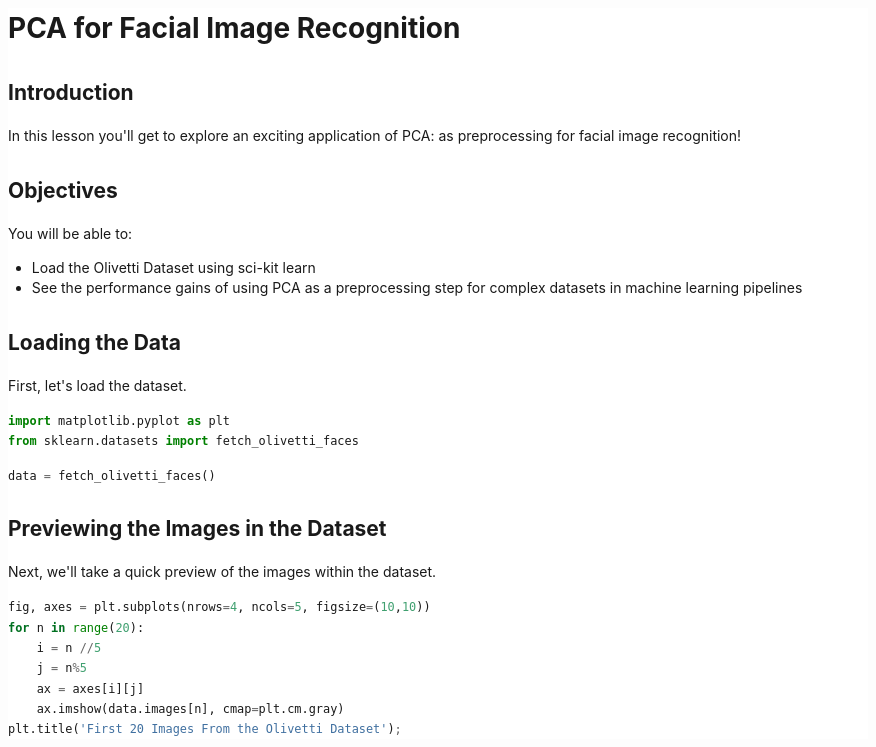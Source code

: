 
# PCA for Facial Image Recognition

## Introduction

In this lesson you'll get to explore an exciting application of PCA: as preprocessing for facial image recognition!

## Objectives

You will be able to:
* Load the Olivetti Dataset using sci-kit learn
* See the performance gains of using PCA as a preprocessing step for complex datasets in machine learning pipelines

## Loading the Data

First, let's load the dataset.


```python
import matplotlib.pyplot as plt
from sklearn.datasets import fetch_olivetti_faces
```


```python
data = fetch_olivetti_faces()
```

## Previewing the Images in the Dataset

Next, we'll take a quick preview of the images within the dataset.


```python
fig, axes = plt.subplots(nrows=4, ncols=5, figsize=(10,10))
for n in range(20):
    i = n //5
    j = n%5
    ax = axes[i][j]
    ax.imshow(data.images[n], cmap=plt.cm.gray)
plt.title('First 20 Images From the Olivetti Dataset');
```

